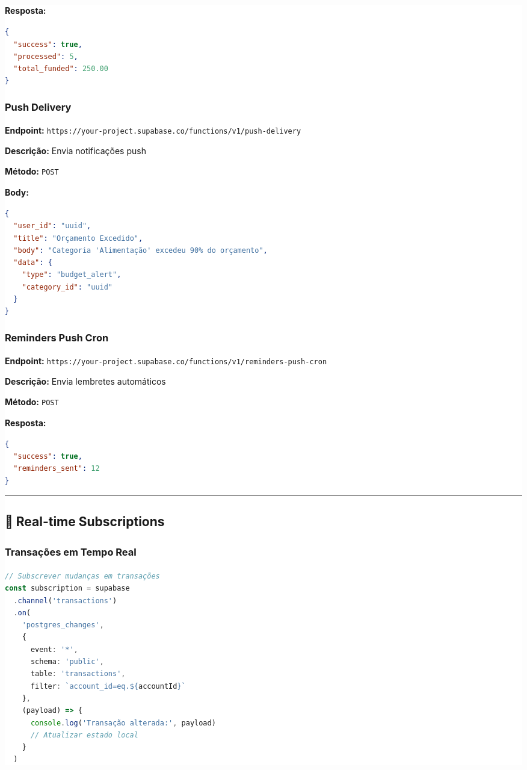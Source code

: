 **Resposta:**
```json
{
  "success": true,
  "processed": 5,
  "total_funded": 250.00
}
```

### Push Delivery
**Endpoint:** `https://your-project.supabase.co/functions/v1/push-delivery`

**Descrição:** Envia notificações push

**Método:** `POST`

**Body:**
```json
{
  "user_id": "uuid",
  "title": "Orçamento Excedido",
  "body": "Categoria 'Alimentação' excedeu 90% do orçamento",
  "data": {
    "type": "budget_alert",
    "category_id": "uuid"
  }
}
```

### Reminders Push Cron
**Endpoint:** `https://your-project.supabase.co/functions/v1/reminders-push-cron`

**Descrição:** Envia lembretes automáticos

**Método:** `POST`

**Resposta:**
```json
{
  "success": true,
  "reminders_sent": 12
}
```

---

## 🔄 Real-time Subscriptions

### Transações em Tempo Real
```typescript
// Subscrever mudanças em transações
const subscription = supabase
  .channel('transactions')
  .on(
    'postgres_changes',
    {
      event: '*',
      schema: 'public',
      table: 'transactions',
      filter: `account_id=eq.${accountId}`
    },
    (payload) => {
      console.log('Transação alterada:', payload)
      // Atualizar estado local
    }
  )
```